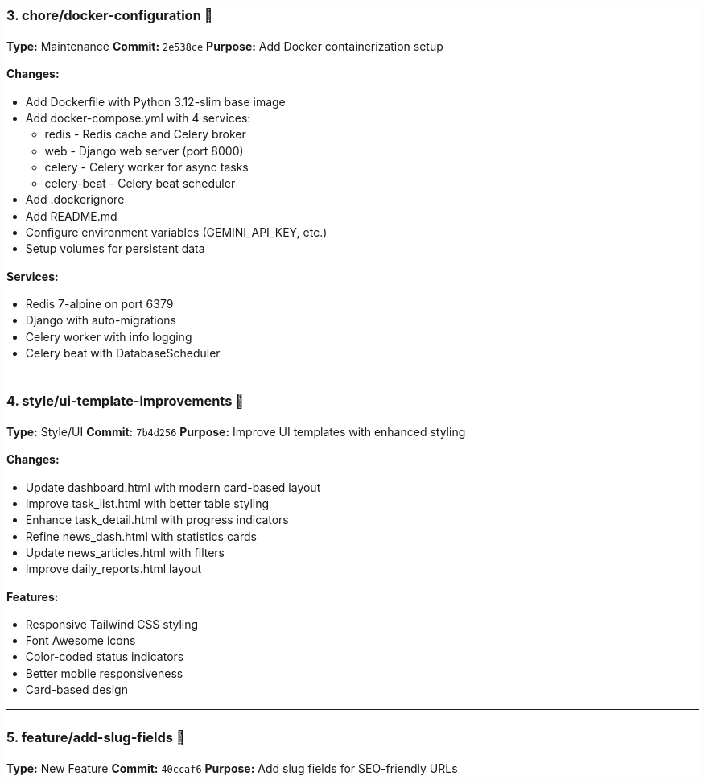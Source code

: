 
### 3. **chore/docker-configuration** 🐳
**Type:** Maintenance
**Commit:** `2e538ce`
**Purpose:** Add Docker containerization setup

**Changes:**
- Add Dockerfile with Python 3.12-slim base image
- Add docker-compose.yml with 4 services:
  * redis - Redis cache and Celery broker
  * web - Django web server (port 8000)
  * celery - Celery worker for async tasks
  * celery-beat - Celery beat scheduler
- Add .dockerignore
- Add README.md
- Configure environment variables (GEMINI_API_KEY, etc.)
- Setup volumes for persistent data

**Services:**
- Redis 7-alpine on port 6379
- Django with auto-migrations
- Celery worker with info logging
- Celery beat with DatabaseScheduler

---

### 4. **style/ui-template-improvements** 🎨
**Type:** Style/UI
**Commit:** `7b4d256`
**Purpose:** Improve UI templates with enhanced styling

**Changes:**
- Update dashboard.html with modern card-based layout
- Improve task_list.html with better table styling
- Enhance task_detail.html with progress indicators
- Refine news_dash.html with statistics cards
- Update news_articles.html with filters
- Improve daily_reports.html layout

**Features:**
- Responsive Tailwind CSS styling
- Font Awesome icons
- Color-coded status indicators
- Better mobile responsiveness
- Card-based design

---

### 5. **feature/add-slug-fields** 🔗
**Type:** New Feature
**Commit:** `40ccaf6`
**Purpose:** Add slug fields for SEO-friendly URLs
